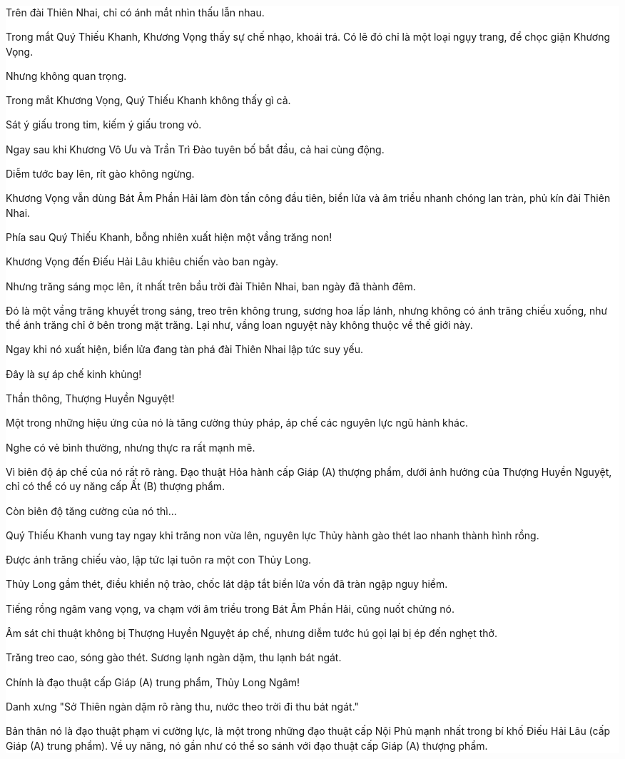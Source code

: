 Trên đài Thiên Nhai, chỉ có ánh mắt nhìn thấu lẫn nhau.

Trong mắt Quý Thiếu Khanh, Khương Vọng thấy sự chế nhạo, khoái trá. Có lẽ đó chỉ là một loại ngụy trang, để chọc giận Khương Vọng.

Nhưng không quan trọng.

Trong mắt Khương Vọng, Quý Thiếu Khanh không thấy gì cả.

Sát ý giấu trong tim, kiếm ý giấu trong vỏ.

Ngay sau khi Khương Vô Ưu và Trần Trì Đào tuyên bố bắt đầu, cả hai cùng động.

Diễm tước bay lên, rít gào không ngừng.

Khương Vọng vẫn dùng Bát Âm Phần Hải làm đòn tấn công đầu tiên, biển lửa và âm triều nhanh chóng lan tràn, phủ kín đài Thiên Nhai.

Phía sau Quý Thiếu Khanh, bỗng nhiên xuất hiện một vầng trăng non!

Khương Vọng đến Điếu Hải Lâu khiêu chiến vào ban ngày.

Nhưng trăng sáng mọc lên, ít nhất trên bầu trời đài Thiên Nhai, ban ngày đã thành đêm.

Đó là một vầng trăng khuyết trong sáng, treo trên không trung, sương hoa lấp lánh, nhưng không có ánh trăng chiếu xuống, như thể ánh trăng chỉ ở bên trong mặt trăng. Lại như, vầng loan nguyệt này không thuộc về thế giới này.

Ngay khi nó xuất hiện, biển lửa đang tàn phá đài Thiên Nhai lập tức suy yếu.

Đây là sự áp chế kinh khủng!

Thần thông, Thượng Huyền Nguyệt!

Một trong những hiệu ứng của nó là tăng cường thủy pháp, áp chế các nguyên lực ngũ hành khác.

Nghe có vẻ bình thường, nhưng thực ra rất mạnh mẽ.

Vì biên độ áp chế của nó rất rõ ràng. Đạo thuật Hỏa hành cấp Giáp (A) thượng phẩm, dưới ảnh hưởng của Thượng Huyền Nguyệt, chỉ có thể có uy năng cấp Ất (B) thượng phẩm.

Còn biên độ tăng cường của nó thì...

Quý Thiếu Khanh vung tay ngay khi trăng non vừa lên, nguyên lực Thủy hành gào thét lao nhanh thành hình rồng.

Được ánh trăng chiếu vào, lập tức lại tuôn ra một con Thủy Long.

Thủy Long gầm thét, điều khiển nộ trào, chốc lát dập tắt biển lửa vốn đã tràn ngập nguy hiểm.

Tiếng rồng ngâm vang vọng, va chạm với âm triều trong Bát Âm Phần Hải, cũng nuốt chửng nó.

Âm sát chi thuật không bị Thượng Huyền Nguyệt áp chế, nhưng diễm tước hú gọi lại bị ép đến nghẹt thở.

Trăng treo cao, sóng gào thét. Sương lạnh ngàn dặm, thu lạnh bát ngát.

Chính là đạo thuật cấp Giáp (A) trung phẩm, Thủy Long Ngâm!

Danh xưng "Sở Thiên ngàn dặm rõ ràng thu, nước theo trời đi thu bát ngát."

Bản thân nó là đạo thuật phạm vi cường lực, là một trong những đạo thuật cấp Nội Phủ mạnh nhất trong bí khố Điếu Hải Lâu (cấp Giáp (A) trung phẩm). Về uy năng, nó gần như có thể so sánh với đạo thuật cấp Giáp (A) thượng phẩm.
